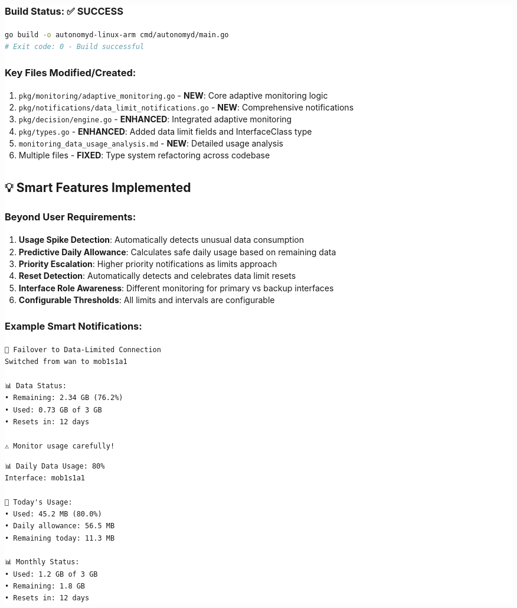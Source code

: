 ### Build Status: ✅ **SUCCESS**
```bash
go build -o autonomyd-linux-arm cmd/autonomyd/main.go
# Exit code: 0 - Build successful
```

### Key Files Modified/Created:
1. `pkg/monitoring/adaptive_monitoring.go` - **NEW**: Core adaptive monitoring logic
2. `pkg/notifications/data_limit_notifications.go` - **NEW**: Comprehensive notifications
3. `pkg/decision/engine.go` - **ENHANCED**: Integrated adaptive monitoring
4. `pkg/types.go` - **ENHANCED**: Added data limit fields and InterfaceClass type
5. `monitoring_data_usage_analysis.md` - **NEW**: Detailed usage analysis
6. Multiple files - **FIXED**: Type system refactoring across codebase

## 💡 **Smart Features Implemented**

### Beyond User Requirements:
1. **Usage Spike Detection**: Automatically detects unusual data consumption
2. **Predictive Daily Allowance**: Calculates safe daily usage based on remaining data
3. **Priority Escalation**: Higher priority notifications as limits approach
4. **Reset Detection**: Automatically detects and celebrates data limit resets
5. **Interface Role Awareness**: Different monitoring for primary vs backup interfaces
6. **Configurable Thresholds**: All limits and intervals are configurable

### Example Smart Notifications:
```
🔄 Failover to Data-Limited Connection
Switched from wan to mob1s1a1

📊 Data Status:
• Remaining: 2.34 GB (76.2%)
• Used: 0.73 GB of 3 GB
• Resets in: 12 days

⚠️ Monitor usage carefully!
```

```
📊 Daily Data Usage: 80%
Interface: mob1s1a1

📅 Today's Usage:
• Used: 45.2 MB (80.0%)
• Daily allowance: 56.5 MB
• Remaining today: 11.3 MB

📊 Monthly Status:
• Used: 1.2 GB of 3 GB
• Remaining: 1.8 GB
• Resets in: 12 days
```
